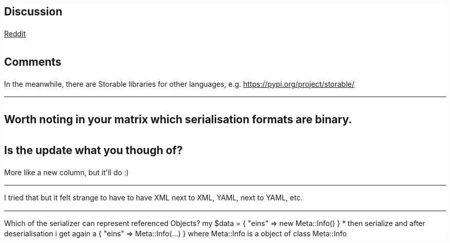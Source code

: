 ## Discussion

[Reddit](https://www.reddit.com/r/perl/comments/3jz6lv/data_serialization_in_perl/)


## Comments

In the meanwhile, there are Storable libraries for other languages, e.g. https://pypi.org/project/storable/

<hr>

Worth noting in your matrix which serialisation formats are binary.
---
Is the update what you though of?
---
More like a new column, but it'll do :)

---
I tried that but it felt strange to have to have XML next to XML, YAML, next to YAML, etc.

<hr>
Which of the serializer can represent referenced Objects?
my $data = { "eins" => new Meta::Info() }
* then serialize and after deserialisation i get again a
{ "eins" => Meta::Info(...) } where Meta::Info is a object of class Meta::Info

